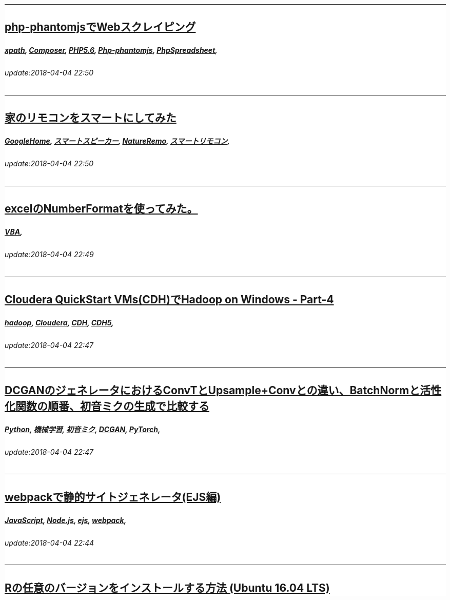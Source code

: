 
---
## [php-phantomjsでWebスクレイピング](https://qiita.com/ttrun5706/items/538725a028a06a1a239d)
##### [xpath](https://qiita.com/tags/xpath), [Composer](https://qiita.com/tags/Composer), [PHP5.6](https://qiita.com/tags/PHP5.6), [Php-phantomjs](https://qiita.com/tags/Php-phantomjs), [PhpSpreadsheet](https://qiita.com/tags/PhpSpreadsheet), 
###### update:2018-04-04 22:50
---
## [家のリモコンをスマートにしてみた](https://qiita.com/yngsz/items/c3a7c5b22037dfd81881)
##### [GoogleHome](https://qiita.com/tags/GoogleHome), [スマートスピーカー](https://qiita.com/tags/スマートスピーカー), [NatureRemo](https://qiita.com/tags/NatureRemo), [スマートリモコン](https://qiita.com/tags/スマートリモコン), 
###### update:2018-04-04 22:50
---
## [excelのNumberFormatを使ってみた。](https://qiita.com/mrrclb48z/items/5361f3b54875f5eb159b)
##### [VBA](https://qiita.com/tags/VBA), 
###### update:2018-04-04 22:49
---
## [Cloudera QuickStart VMs(CDH)でHadoop on Windows - Part-4](https://qiita.com/tworks55/items/288aae7c32e7a68d1ee1)
##### [hadoop](https://qiita.com/tags/hadoop), [Cloudera](https://qiita.com/tags/Cloudera), [CDH](https://qiita.com/tags/CDH), [CDH5](https://qiita.com/tags/CDH5), 
###### update:2018-04-04 22:47
---
## [DCGANのジェネレータにおけるConvTとUpsample+Convとの違い、BatchNormと活性化関数の順番、初音ミクの生成で比較する](https://qiita.com/phyblas/items/3b999debd487aaabfc12)
##### [Python](https://qiita.com/tags/Python), [機械学習](https://qiita.com/tags/機械学習), [初音ミク](https://qiita.com/tags/初音ミク), [DCGAN](https://qiita.com/tags/DCGAN), [PyTorch](https://qiita.com/tags/PyTorch), 
###### update:2018-04-04 22:47
---
## [webpackで静的サイトジェネレータ(EJS編)](https://qiita.com/kn1cht/items/d3fcd3376ab3461bf05a)
##### [JavaScript](https://qiita.com/tags/JavaScript), [Node.js](https://qiita.com/tags/Node.js), [ejs](https://qiita.com/tags/ejs), [webpack](https://qiita.com/tags/webpack), 
###### update:2018-04-04 22:44
---
## [Rの任意のバージョンをインストールする方法 (Ubuntu 16.04 LTS)](https://qiita.com/Kansei/items/ce3032783c50c17b91e0)